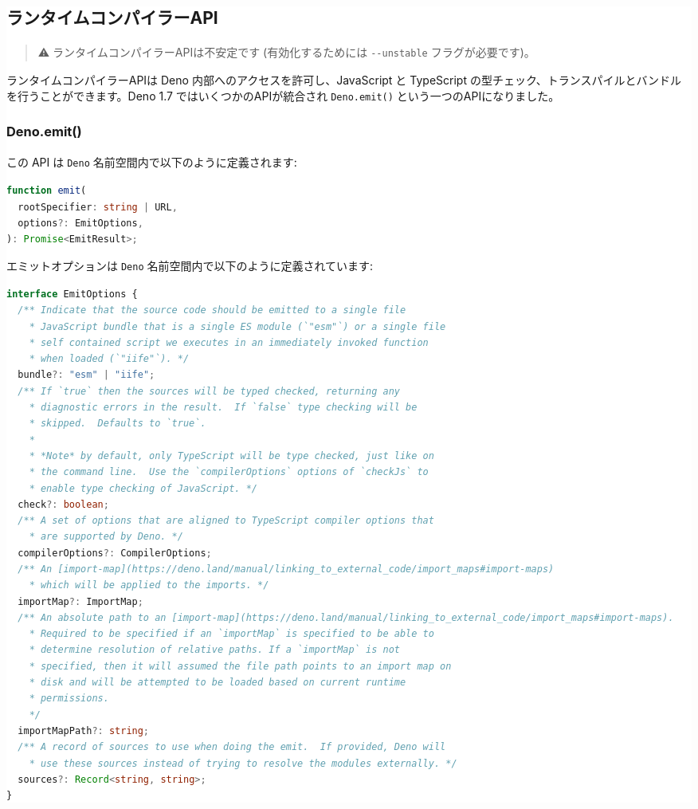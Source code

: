 
## ランタイムコンパイラーAPI


> ⚠️ ランタイムコンパイラーAPIは不安定です (有効化するためには `--unstable` フラグが必要です)。


ランタイムコンパイラーAPIは Deno 内部へのアクセスを許可し、JavaScript と TypeScript の型チェック、トランスパイルとバンドルを行うことができます。Deno 1.7 ではいくつかのAPIが統合され `Deno.emit()` という一つのAPIになりました。

### Deno.emit()


この API は `Deno` 名前空間内で以下のように定義されます:

```ts
function emit(
  rootSpecifier: string | URL,
  options?: EmitOptions,
): Promise<EmitResult>;
```


エミットオプションは `Deno` 名前空間内で以下のように定義されています:

```ts
interface EmitOptions {
  /** Indicate that the source code should be emitted to a single file
    * JavaScript bundle that is a single ES module (`"esm"`) or a single file
    * self contained script we executes in an immediately invoked function
    * when loaded (`"iife"`). */
  bundle?: "esm" | "iife";
  /** If `true` then the sources will be typed checked, returning any
    * diagnostic errors in the result.  If `false` type checking will be
    * skipped.  Defaults to `true`.
    *
    * *Note* by default, only TypeScript will be type checked, just like on
    * the command line.  Use the `compilerOptions` options of `checkJs` to
    * enable type checking of JavaScript. */
  check?: boolean;
  /** A set of options that are aligned to TypeScript compiler options that
    * are supported by Deno. */
  compilerOptions?: CompilerOptions;
  /** An [import-map](https://deno.land/manual/linking_to_external_code/import_maps#import-maps)
    * which will be applied to the imports. */
  importMap?: ImportMap;
  /** An absolute path to an [import-map](https://deno.land/manual/linking_to_external_code/import_maps#import-maps).
    * Required to be specified if an `importMap` is specified to be able to
    * determine resolution of relative paths. If a `importMap` is not
    * specified, then it will assumed the file path points to an import map on
    * disk and will be attempted to be loaded based on current runtime
    * permissions.
    */
  importMapPath?: string;
  /** A record of sources to use when doing the emit.  If provided, Deno will
    * use these sources instead of trying to resolve the modules externally. */
  sources?: Record<string, string>;
}
```

